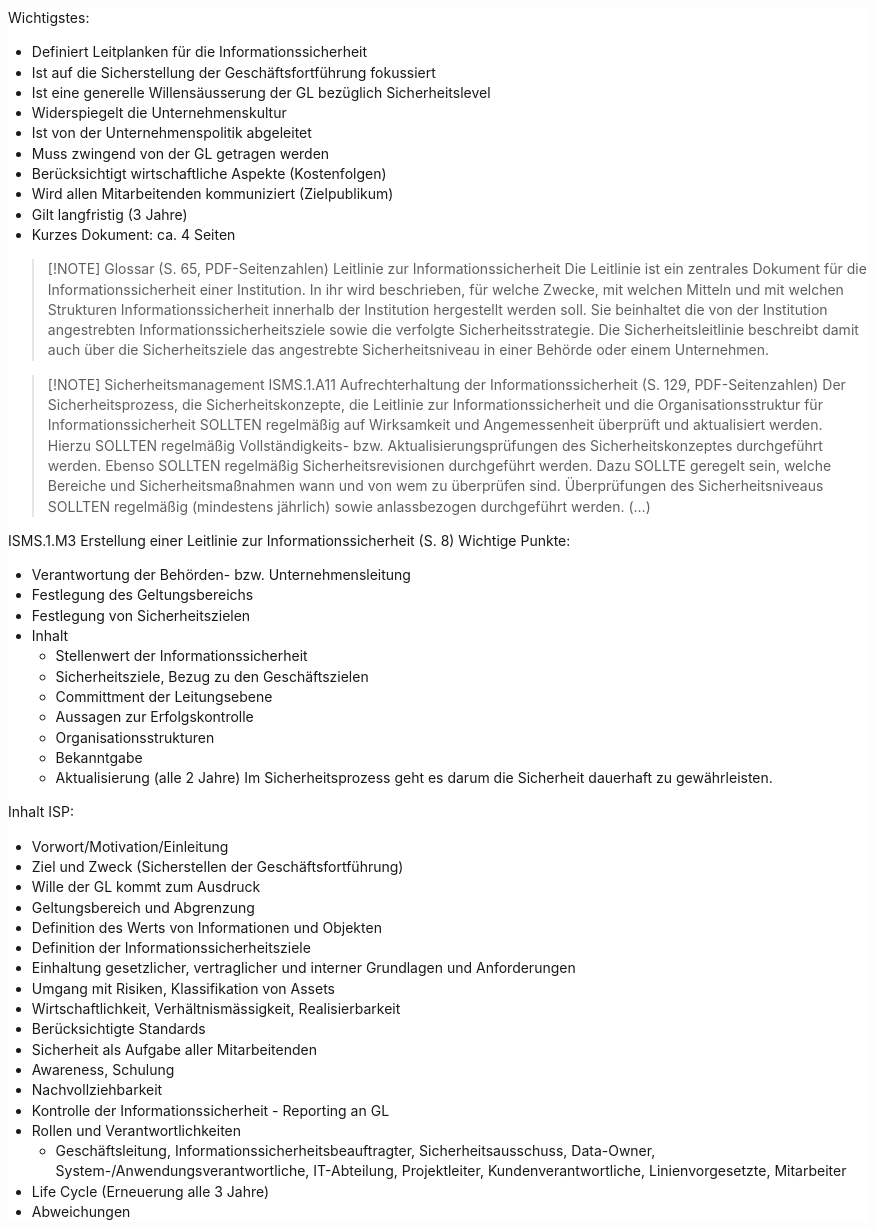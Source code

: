Wichtigstes:
- Definiert Leitplanken für die Informationssicherheit 
- Ist auf die Sicherstellung der Geschäftsfortführung fokussiert 
- Ist eine generelle Willensäusserung der GL bezüglich Sicherheitslevel 
- Widerspiegelt die Unternehmenskultur
- Ist von der Unternehmenspolitik abgeleitet 
- Muss zwingend von der GL getragen werden
- Berücksichtigt wirtschaftliche Aspekte (Kostenfolgen)
- Wird allen Mitarbeitenden kommuniziert (Zielpublikum) 
- Gilt langfristig (3 Jahre) 
- Kurzes Dokument: ca. 4 Seiten

> [!NOTE] Glossar (S. 65, PDF-Seitenzahlen) 
> Leitlinie zur Informationssicherheit Die Leitlinie ist ein zentrales Dokument für die Informationssicherheit einer Institution. In ihr wird beschrieben, für welche Zwecke, mit welchen Mitteln und mit welchen Strukturen Informationssicherheit innerhalb der Institution hergestellt werden soll. Sie beinhaltet die von der Institution angestrebten Informationssicherheitsziele sowie die verfolgte Sicherheitsstrategie. Die Sicherheitsleitlinie beschreibt damit auch über die Sicherheitsziele das angestrebte Sicherheitsniveau in einer Behörde oder einem Unternehmen.

>[!NOTE] Sicherheitsmanagement
>ISMS.1.A11 Aufrechterhaltung der Informationssicherheit (S. 129, PDF-Seitenzahlen) Der Sicherheitsprozess, die Sicherheitskonzepte, die Leitlinie zur Informationssicherheit und die Organisationsstruktur für Informationssicherheit SOLLTEN regelmäßig auf Wirksamkeit und Angemessenheit überprüft und aktualisiert werden. Hierzu SOLLTEN regelmäßig Vollständigkeits- bzw. Aktualisierungsprüfungen des Sicherheitskonzeptes durchgeführt werden. Ebenso SOLLTEN regelmäßig Sicherheitsrevisionen durchgeführt werden. Dazu SOLLTE geregelt sein, welche Bereiche und Sicherheitsmaßnahmen wann und von wem zu überprüfen sind. Überprüfungen des Sicherheitsniveaus SOLLTEN regelmäßig (mindestens jährlich) sowie anlassbezogen durchgeführt werden. (…)

ISMS.1.M3 Erstellung einer Leitlinie zur Informationssicherheit (S. 8) Wichtige Punkte: 
- Verantwortung der Behörden- bzw. Unternehmensleitung 
- Festlegung des Geltungsbereichs 
- Festlegung von Sicherheitszielen 
- Inhalt 
	- Stellenwert der Informationssicherheit 
	- Sicherheitsziele, Bezug zu den Geschäftszielen 
	- Committment der Leitungsebene 
	- Aussagen zur Erfolgskontrolle 
	- Organisationsstrukturen 
	- Bekanntgabe 
	- Aktualisierung (alle 2 Jahre)
Im Sicherheitsprozess geht es darum die Sicherheit dauerhaft zu gewährleisten.

Inhalt ISP:
- Vorwort/Motivation/Einleitung 
- Ziel und Zweck (Sicherstellen der Geschäftsfortführung) 
- Wille der GL kommt zum Ausdruck 
- Geltungsbereich und Abgrenzung 
- Definition des Werts von Informationen und Objekten 
- Definition der Informationssicherheitsziele 
- Einhaltung gesetzlicher, vertraglicher und interner Grundlagen und Anforderungen 
- Umgang mit Risiken, Klassifikation von Assets
- Wirtschaftlichkeit, Verhältnismässigkeit, Realisierbarkeit 
- Berücksichtigte Standards 
- Sicherheit als Aufgabe aller Mitarbeitenden 
- Awareness, Schulung 
- Nachvollziehbarkeit
- Kontrolle der Informationssicherheit - Reporting an GL
- Rollen und Verantwortlichkeiten 
	- Geschäftsleitung, Informationssicherheitsbeauftragter, Sicherheitsausschuss, Data-Owner, System-/Anwendungsverantwortliche, IT-Abteilung, Projektleiter, Kundenverantwortliche, Linienvorgesetzte, Mitarbeiter 
- Life Cycle (Erneuerung alle 3 Jahre) 
- Abweichungen 